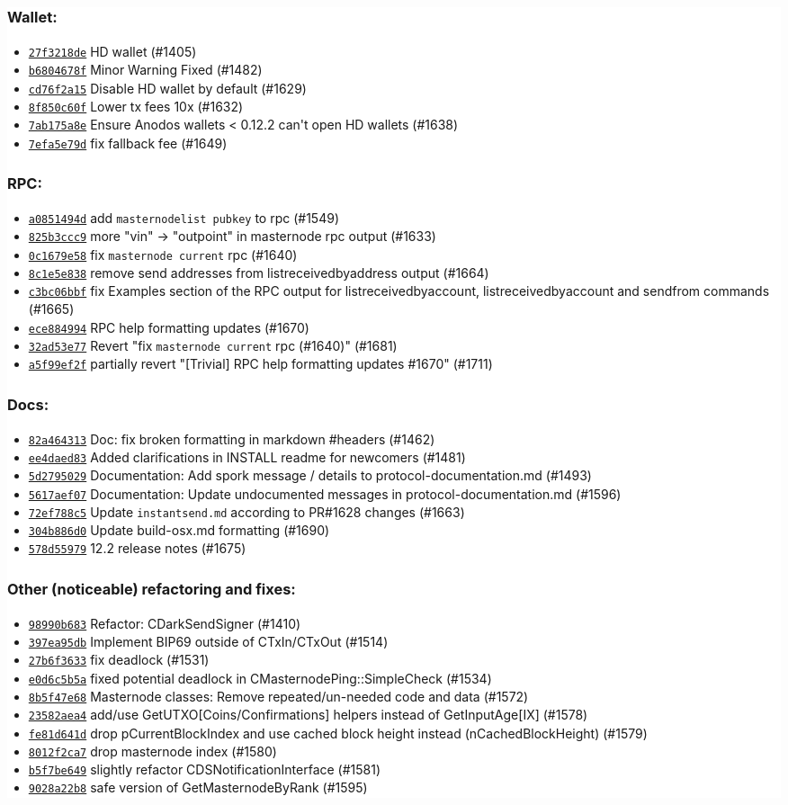 ### Wallet:
- [`27f3218de`](https://github.com/andspay/ands/commit/27f3218de) HD wallet (#1405)
- [`b6804678f`](https://github.com/andspay/ands/commit/b6804678f) Minor Warning Fixed (#1482)
- [`cd76f2a15`](https://github.com/andspay/ands/commit/cd76f2a15) Disable HD wallet by default (#1629)
- [`8f850c60f`](https://github.com/andspay/ands/commit/8f850c60f) Lower tx fees 10x (#1632)
- [`7ab175a8e`](https://github.com/andspay/ands/commit/7ab175a8e) Ensure Anodos wallets < 0.12.2 can't open HD wallets (#1638)
- [`7efa5e79d`](https://github.com/andspay/ands/commit/7efa5e79d) fix fallback fee (#1649)

### RPC:
- [`a0851494d`](https://github.com/andspay/ands/commit/a0851494d) add `masternodelist pubkey` to rpc (#1549)
- [`825b3ccc9`](https://github.com/andspay/ands/commit/825b3ccc9) more "vin" -> "outpoint" in masternode rpc output (#1633)
- [`0c1679e58`](https://github.com/andspay/ands/commit/0c1679e58) fix `masternode current` rpc (#1640)
- [`8c1e5e838`](https://github.com/andspay/ands/commit/8c1e5e838) remove send addresses from listreceivedbyaddress output (#1664)
- [`c3bc06bbf`](https://github.com/andspay/ands/commit/c3bc06bbf) fix Examples section of the RPC output for listreceivedbyaccount, listreceivedbyaccount and sendfrom commands (#1665)
- [`ece884994`](https://github.com/andspay/ands/commit/ece884994) RPC help formatting updates (#1670)
- [`32ad53e77`](https://github.com/andspay/ands/commit/32ad53e77) Revert "fix `masternode current` rpc (#1640)" (#1681)
- [`a5f99ef2f`](https://github.com/andspay/ands/commit/a5f99ef2f) partially revert "[Trivial] RPC help formatting updates #1670" (#1711)

### Docs:
- [`82a464313`](https://github.com/andspay/ands/commit/82a464313) Doc: fix broken formatting in markdown #headers (#1462)
- [`ee4daed83`](https://github.com/andspay/ands/commit/ee4daed83) Added clarifications in INSTALL readme for newcomers (#1481)
- [`5d2795029`](https://github.com/andspay/ands/commit/5d2795029) Documentation: Add spork message / details to protocol-documentation.md (#1493)
- [`5617aef07`](https://github.com/andspay/ands/commit/5617aef07) Documentation: Update undocumented messages in protocol-documentation.md  (#1596)
- [`72ef788c5`](https://github.com/andspay/ands/commit/72ef788c5) Update `instantsend.md` according to PR#1628 changes (#1663)
- [`304b886d0`](https://github.com/andspay/ands/commit/304b886d0) Update build-osx.md formatting (#1690)
- [`578d55979`](https://github.com/andspay/ands/commit/578d55979) 12.2 release notes (#1675)

### Other (noticeable) refactoring and fixes:
- [`98990b683`](https://github.com/andspay/ands/commit/98990b683) Refactor: CDarkSendSigner (#1410)
- [`397ea95db`](https://github.com/andspay/ands/commit/397ea95db) Implement BIP69 outside of CTxIn/CTxOut (#1514)
- [`27b6f3633`](https://github.com/andspay/ands/commit/27b6f3633) fix deadlock (#1531)
- [`e0d6c5b5a`](https://github.com/andspay/ands/commit/e0d6c5b5a) fixed potential deadlock in CMasternodePing::SimpleCheck (#1534)
- [`8b5f47e68`](https://github.com/andspay/ands/commit/8b5f47e68) Masternode classes: Remove repeated/un-needed code and data (#1572)
- [`23582aea4`](https://github.com/andspay/ands/commit/23582aea4) add/use GetUTXO\[Coins/Confirmations\] helpers instead of GetInputAge\[IX\] (#1578)
- [`fe81d641d`](https://github.com/andspay/ands/commit/fe81d641d) drop pCurrentBlockIndex and use cached block height instead (nCachedBlockHeight) (#1579)
- [`8012f2ca7`](https://github.com/andspay/ands/commit/8012f2ca7) drop masternode index (#1580)
- [`b5f7be649`](https://github.com/andspay/ands/commit/b5f7be649) slightly refactor CDSNotificationInterface (#1581)
- [`9028a22b8`](https://github.com/andspay/ands/commit/9028a22b8) safe version of GetMasternodeByRank (#1595)